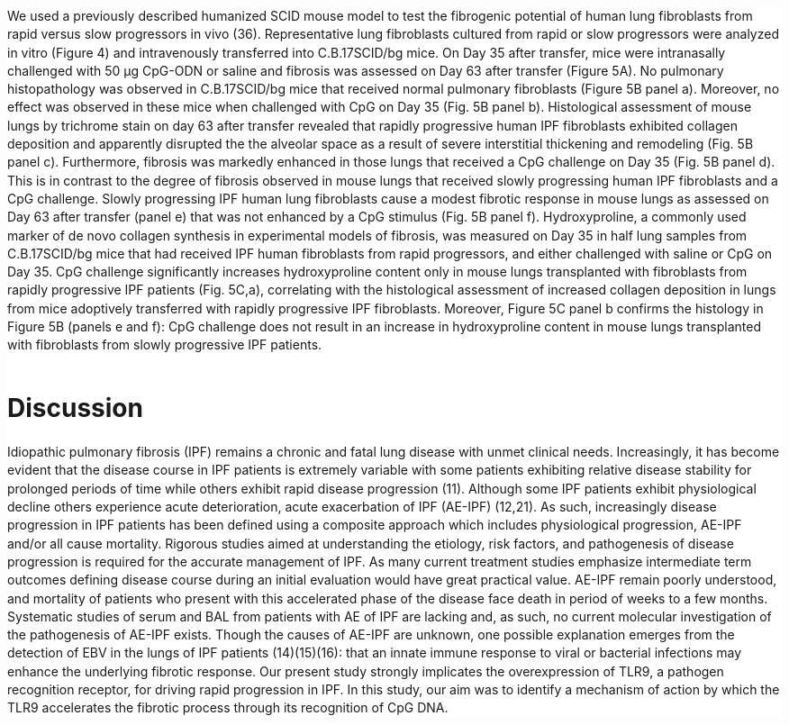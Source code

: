 We used a previously described humanized SCID mouse model to test the fibrogenic potential of human lung fibroblasts from rapid versus slow progressors in vivo (36). Representative lung fibroblasts cultured from rapid or slow progressors were analyzed in vitro (Figure 4) and intravenously transferred into C.B.17SCID/bg mice. On Day 35 after transfer, mice were intranasally challenged with 50 μg CpG-ODN or saline and fibrosis was assessed on Day 63 after transfer (Figure 5A). No pulmonary histopathology was observed in C.B.17SCID/bg mice that received normal pulmonary fibroblasts (Figure 5B panel a). Moreover, no effect was observed in these mice when challenged with CpG on Day 35 (Fig. 5B panel b). Histological assessment of mouse lungs by trichrome stain on day 63 after transfer revealed that rapidly progressive human IPF fibroblasts exhibited collagen deposition and apparently disrupted the the alveolar space as a result of severe interstitial thickening and remodeling (Fig. 5B panel c). Furthermore, fibrosis was markedly enhanced in those lungs that received a CpG challenge on Day 35 (Fig. 5B panel d). This is in contrast to the degree of fibrosis observed in mouse lungs that received slowly progressing human IPF fibroblasts and a CpG challenge. Slowly progressing IPF human lung fibroblasts cause a modest fibrotic response in mouse lungs as assessed on Day 63 after transfer (panel e) that was not enhanced by a CpG stimulus (Fig. 5B panel f). Hydroxyproline, a commonly used marker of de novo collagen synthesis in experimental models of fibrosis, was measured on Day 35 in half lung samples from C.B.17SCID/bg mice that had received IPF human fibroblasts from rapid progressors, and either challenged with saline or CpG on Day 35. CpG challenge significantly increases hydroxyproline content only in mouse lungs transplanted with fibroblasts from rapidly progressive IPF patients (Fig. 5C,a), correlating with the histological assessment of increased collagen deposition in lungs from mice adoptively transferred with rapidly progressive IPF fibroblasts. Moreover, Figure 5C panel b confirms the histology in Figure 5B (panels e and f): CpG challenge does not result in an increase in hydroxyproline content in mouse lungs transplanted with fibroblasts from slowly progressive IPF patients.

# Discussion

Idiopathic pulmonary fibrosis (IPF) remains a chronic and fatal lung disease with unmet clinical needs. Increasingly, it has become evident that the disease course in IPF patients is extremely variable with some patients exhibiting relative disease stability for prolonged periods of time while others exhibit rapid disease progression (11). Although some IPF patients exhibit physiological decline others experience acute deterioration, acute exacerbation of IPF (AE-IPF) (12,21). As such, increasingly disease progression in IPF patients has been defined using a composite approach which includes physiological progression, AE-IPF and/or all cause mortality. Rigorous studies aimed at understanding the etiology, risk factors, and pathogenesis of disease progression is required for the accurate management of IPF. As many current treatment studies emphasize intermediate term outcomes defining disease course during an initial evaluation would have great practical value. AE-IPF remain poorly understood, and mortality of patients who present with this accelerated phase of the disease face death in period of weeks to a few months. Systematic studies of serum and BAL from patients with AE of IPF are lacking and, as such, no current molecular investigation of the pathogenesis of AE-IPF exists. Though the causes of AE-IPF are unknown, one possible explanation emerges from the detection of EBV in the lungs of IPF patients (14)(15)(16): that an innate immune response to viral or bacterial infections may enhance the underlying fibrotic response. Our present study strongly implicates the overexpression of TLR9, a pathogen recognition receptor, for driving rapid progression in IPF. In this study, our aim was to identify a mechanism of action by which the TLR9 accelerates the fibrotic process through its recognition of CpG DNA.
